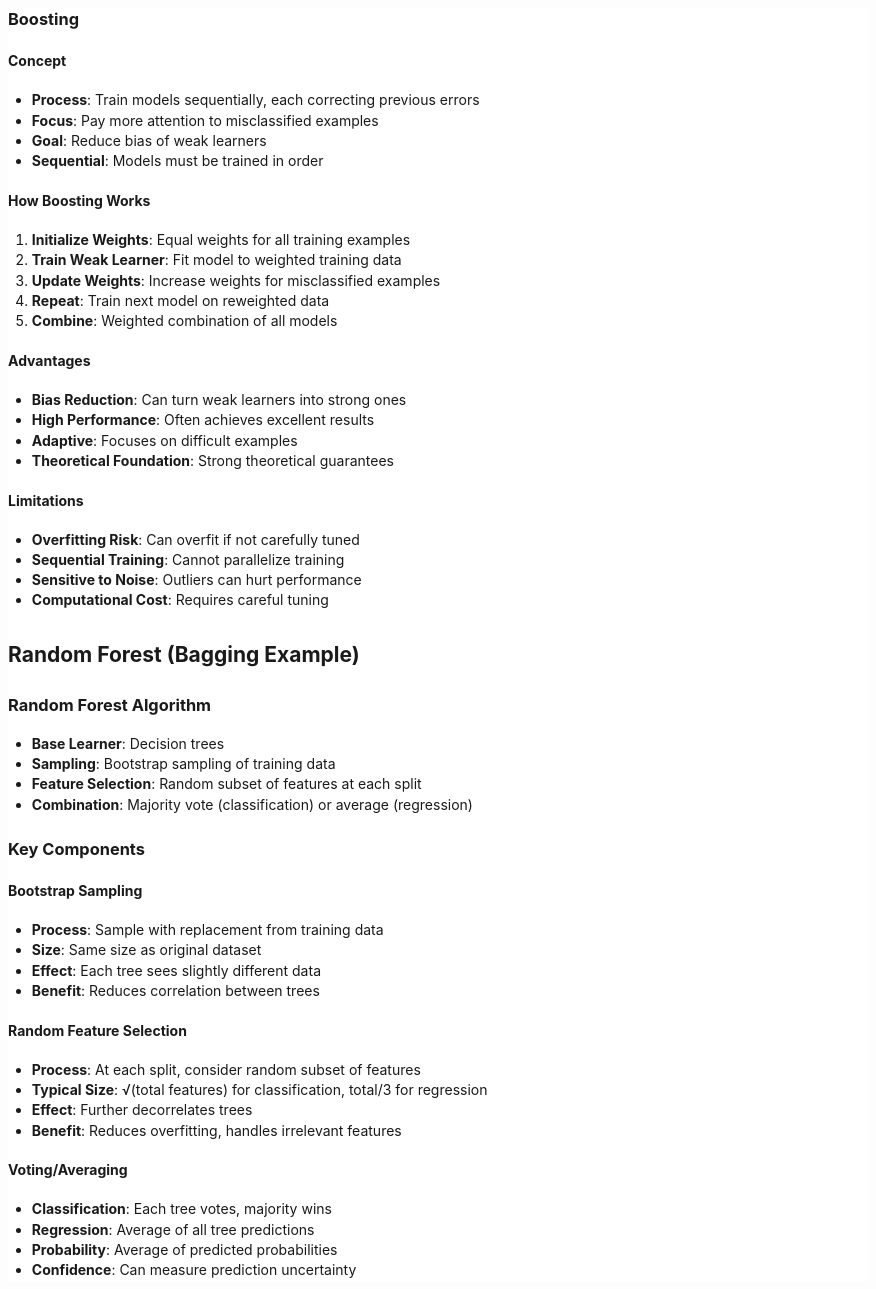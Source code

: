 ### Boosting

#### Concept
- **Process**: Train models sequentially, each correcting previous errors
- **Focus**: Pay more attention to misclassified examples
- **Goal**: Reduce bias of weak learners
- **Sequential**: Models must be trained in order

#### How Boosting Works
1. **Initialize Weights**: Equal weights for all training examples
2. **Train Weak Learner**: Fit model to weighted training data
3. **Update Weights**: Increase weights for misclassified examples
4. **Repeat**: Train next model on reweighted data
5. **Combine**: Weighted combination of all models

#### Advantages
- **Bias Reduction**: Can turn weak learners into strong ones
- **High Performance**: Often achieves excellent results
- **Adaptive**: Focuses on difficult examples
- **Theoretical Foundation**: Strong theoretical guarantees

#### Limitations
- **Overfitting Risk**: Can overfit if not carefully tuned
- **Sequential Training**: Cannot parallelize training
- **Sensitive to Noise**: Outliers can hurt performance
- **Computational Cost**: Requires careful tuning

## Random Forest (Bagging Example)

### Random Forest Algorithm
- **Base Learner**: Decision trees
- **Sampling**: Bootstrap sampling of training data
- **Feature Selection**: Random subset of features at each split
- **Combination**: Majority vote (classification) or average (regression)

### Key Components

#### Bootstrap Sampling
- **Process**: Sample with replacement from training data
- **Size**: Same size as original dataset
- **Effect**: Each tree sees slightly different data
- **Benefit**: Reduces correlation between trees

#### Random Feature Selection
- **Process**: At each split, consider random subset of features
- **Typical Size**: √(total features) for classification, total/3 for regression
- **Effect**: Further decorrelates trees
- **Benefit**: Reduces overfitting, handles irrelevant features

#### Voting/Averaging
- **Classification**: Each tree votes, majority wins
- **Regression**: Average of all tree predictions
- **Probability**: Average of predicted probabilities
- **Confidence**: Can measure prediction uncertainty
